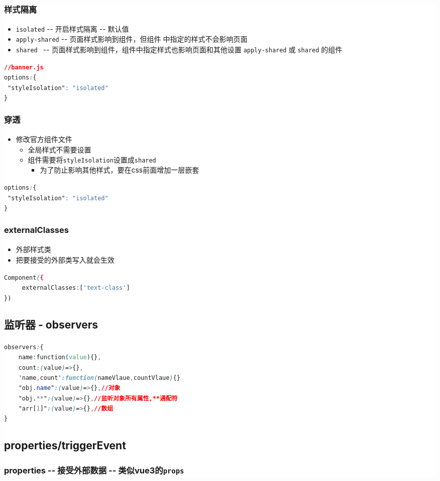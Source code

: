 ### 样式隔离

* `isolated` -- 开启样式隔离 -- 默认值
* ` apply-shared ` --  页面样式影响到组件，但组件 中指定的样式不会影响页面 
* `shared ` --  页面样式影响到组件，组件中指定样式也影响页面和其他设置 `apply-shared` 或 `shared` 的组件 

```css
//banner.js
options:{
 "styleIsolation": "isolated"
}
```

### 穿透

* 修改官方组件文件
  * 全局样式不需要设置
  * 组件需要将`styleIsolation`设置成`shared ` 
    * 为了防止影响其他样式，要在css前面增加一层嵌套

```css
options:{
 "styleIsolation": "isolated"
}
```

### externalClasses

* 外部样式类
* 把要接受的外部类写入就会生效

```css
Component({
     externalClasses:['text-class']
})
```



## 监听器 - observers

```css
observers:{
    name:function(value){},
    count:(value)=>{},
    'name,count':function(nameVlaue,countVlaue){}
    "obj.name":(value)=>{},//对象
    "obj.**":(value)=>{},//监听对象所有属性,**通配符
    "arr[1]":(value)=>{},//数组
}
```

## properties/triggerEvent

### properties -- 接受外部数据 -- 类似vue3的`props`
